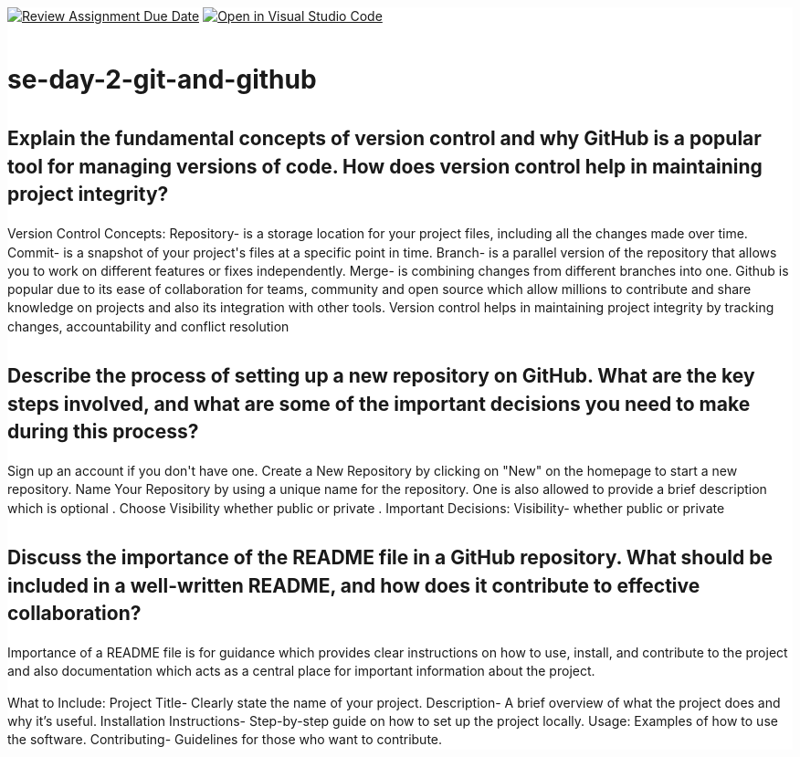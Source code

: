 [![Review Assignment Due Date](https://classroom.github.com/assets/deadline-readme-button-22041afd0340ce965d47ae6ef1cefeee28c7c493a6346c4f15d667ab976d596c.svg)](https://classroom.github.com/a/8wgCKhpZ)
[![Open in Visual Studio Code](https://classroom.github.com/assets/open-in-vscode-2e0aaae1b6195c2367325f4f02e2d04e9abb55f0b24a779b69b11b9e10269abc.svg)](https://classroom.github.com/online_ide?assignment_repo_id=15613360&assignment_repo_type=AssignmentRepo)
# se-day-2-git-and-github
## Explain the fundamental concepts of version control and why GitHub is a popular tool for managing versions of code. How does version control help in maintaining project integrity?

Version Control Concepts:
Repository- is a storage location for your project files, including all the changes made over time.
Commit- is a snapshot of your project's files at a specific point in time.
Branch- is a parallel version of the repository that allows you to work on different features or fixes independently.
Merge- is combining changes from different branches into one.
Github is popular due to its ease of collaboration for teams, community and open source which allow millions to contribute and share knowledge on projects and also its integration with other tools.
Version control helps in maintaining project integrity by tracking changes, accountability and conflict resolution 


## Describe the process of setting up a new repository on GitHub. What are the key steps involved, and what are some of the important decisions you need to make during this process?
Sign up an account if you don't have one.
Create a New Repository by clicking on "New" on the homepage to start a new repository.
Name Your Repository by using a unique name for the repository.
One is also allowed to provide a brief description which is optional .
Choose Visibility whether public or private .
Important Decisions:
Visibility- whether public or private 

## Discuss the importance of the README file in a GitHub repository. What should be included in a well-written README, and how does it contribute to effective collaboration?
Importance of a README file is for guidance which provides clear instructions on how to use, install, and contribute to the project and also documentation which acts as a central place for important information about the project.

What to Include:
Project Title- Clearly state the name of your project.
Description- A brief overview of what the project does and why it’s useful.
Installation Instructions- Step-by-step guide on how to set up the project locally.
Usage: Examples of how to use the software.
Contributing- Guidelines for those who want to contribute.
